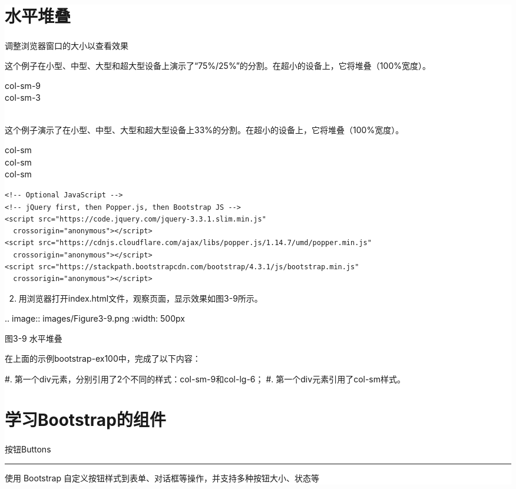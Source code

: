   <body>
    <div class="container-fluid">
      <h1>水平堆叠</h1>
      <p>调整浏览器窗口的大小以查看效果</p>
      <p>这个例子在小型、中型、大型和超大型设备上演示了“75%/25%”的分割。在超小的设备上，它将堆叠（100%宽度）。</p>
      <div class="container-fluid">
        <div class="row">
          <div class="col-sm-9 col-lg-6 bg-success">col-sm-9</div>
          <div class="col-sm-3 col-lg-6 bg-warning">col-sm-3</div>
        </div>
      </div>
      <br>
      <p>这个例子演示了在小型、中型、大型和超大型设备上33%的分割。在超小的设备上，它将堆叠（100%宽度）。</p>
      <div class="container-fluid">
        <div class="row">
          <div class="col-sm bg-success">col-sm</div>
          <div class="col-sm bg-warning">col-sm</div>
          <div class="col-sm bg-success">col-sm</div>
        </div>
      </div>
    </div>

    <!-- Optional JavaScript -->
    <!-- jQuery first, then Popper.js, then Bootstrap JS -->
    <script src="https://code.jquery.com/jquery-3.3.1.slim.min.js"
      crossorigin="anonymous"></script>
    <script src="https://cdnjs.cloudflare.com/ajax/libs/popper.js/1.14.7/umd/popper.min.js"
      crossorigin="anonymous"></script>
    <script src="https://stackpath.bootstrapcdn.com/bootstrap/4.3.1/js/bootstrap.min.js"
      crossorigin="anonymous"></script>
  </body>

  </html>


2. 用浏览器打开index.html文件，观察页面，显示效果如图3-9所示。

  .. image:: images/Figure3-9.png
   :width: 500px

  图3-9 水平堆叠


在上面的示例bootstrap-ex100中，完成了以下内容：

#. 第一个div元素，分别引用了2个不同的样式：col-sm-9和col-lg-6；
#. 第一个div元素引用了col-sm样式。



学习Bootstrap的组件
==========================

按钮Buttons
***********************

使用 Bootstrap 自定义按钮样式到表单、对话框等操作，并支持多种按钮大小、状态等
